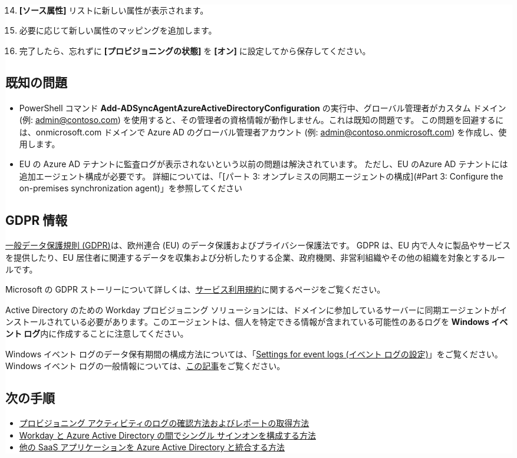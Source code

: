 14. **[ソース属性]** リストに新しい属性が表示されます。

15. 必要に応じて新しい属性のマッピングを追加します。

16. 完了したら、忘れずに **[プロビジョニングの状態]** を **[オン]** に設定してから保存してください。


## <a name="known-issues"></a>既知の問題

* PowerShell コマンド **Add-ADSyncAgentAzureActiveDirectoryConfiguration** の実行中、グローバル管理者がカスタム ドメイン (例: admin@contoso.com) を使用すると、その管理者の資格情報が動作しません。これは既知の問題です。 この問題を回避するには、onmicrosoft.com ドメインで Azure AD のグローバル管理者アカウント (例: admin@contoso.onmicrosoft.com) を作成し、使用します。

* EU の Azure AD テナントに監査ログが表示されないという以前の問題は解決されています。 ただし、EU のAzure AD テナントには追加エージェント構成が必要です。 詳細については、「[パート 3: オンプレミスの同期エージェントの構成](#Part 3: Configure the on-premises synchronization agent)」を参照してください

## <a name="gdpr-information"></a>GDPR 情報

[一般データ保護規則 (GDPR)](http://ec.europa.eu/justice/data-protection/reform/index_en.htm)は、欧州連合 (EU) のデータ保護およびプライバシー保護法です。 GDPR は、EU 内で人々に製品やサービスを提供したり、EU 居住者に関連するデータを収集および分析したりする企業、政府機関、非営利組織やその他の組織を対象とするルールです。 

Microsoft の GDPR ストーリーについて詳しくは、[サービス利用規約](https://www.microsoftvolumelicensing.com/DocumentSearch.aspx?Mode=3&DocumentTypeId=31)に関するページをご覧ください。

Active Directory のための Workday プロビジョニング ソリューションには、ドメインに参加しているサーバーに同期エージェントがインストールされている必要があります。このエージェントは、個人を特定できる情報が含まれている可能性のあるログを **Windows イベント ログ**内に作成することに注意してください。

Windows イベント ログのデータ保有期間の構成方法については、「[Settings for event logs (イベント ログの設定)](https://technet.microsoft.com/library/cc952132.aspx)」をご覧ください。 Windows イベント ログの一般情報については、[この記事](https://msdn.microsoft.com/library/windows/desktop/aa385772.aspx)をご覧ください。


## <a name="next-steps"></a>次の手順

* [プロビジョニング アクティビティのログの確認方法およびレポートの取得方法](https://docs.microsoft.com/azure/active-directory/active-directory-saas-provisioning-reporting)
* [Workday と Azure Active Directory の間でシングル サインオンを構成する方法](active-directory-saas-workday-tutorial.md)
* [他の SaaS アプリケーションを Azure Active Directory と統合する方法](active-directory-saas-tutorial-list.md)
